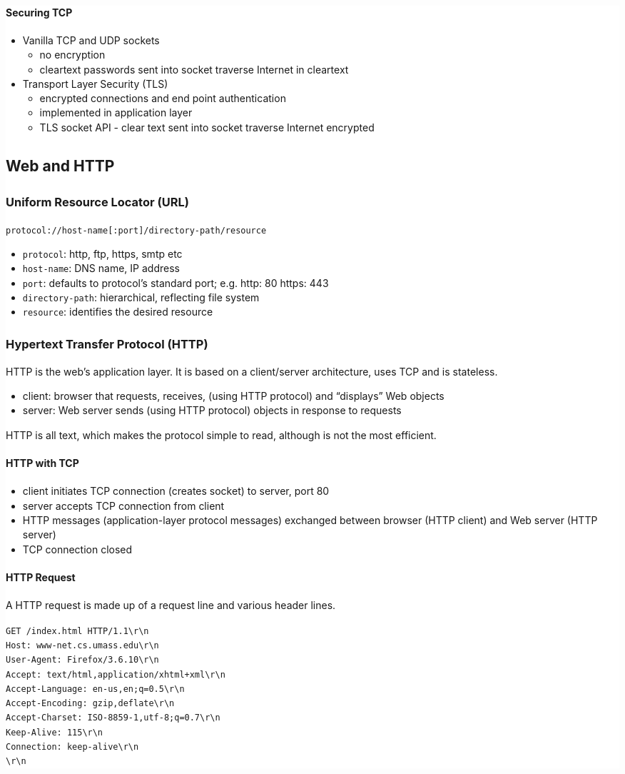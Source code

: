 #### Securing TCP

- Vanilla TCP and UDP sockets
  - no encryption
  - cleartext passwords sent into socket traverse Internet in cleartext
- Transport Layer Security (TLS)
  - encrypted connections and end point authentication
  - implemented in application layer
  - TLS socket API - clear text sent into socket traverse Internet encrypted

## Web and HTTP

### Uniform Resource Locator (URL)

```
protocol://host-name[:port]/directory-path/resource
```

- `protocol`: http, ftp, https, smtp etc
- `host-name`: DNS name, IP address
- `port`: defaults to protocol’s standard port; e.g. http: 80 https: 443
- `directory-path`: hierarchical, reflecting file system
- `resource`: identifies the desired resource

### Hypertext Transfer Protocol (HTTP)

HTTP is the web’s application layer. It is based on a client/server architecture, uses TCP and is stateless.

- client: browser that requests, receives, (using HTTP protocol) and “displays” Web objects
- server: Web server sends (using HTTP protocol) objects in response to requests

HTTP is all text, which makes the protocol simple to read, although is not the most efficient.

#### HTTP with TCP

- client initiates TCP connection (creates socket) to server, port 80
- server accepts TCP connection from client
- HTTP messages (application-layer protocol messages) exchanged between browser (HTTP client) and Web server (HTTP server)
- TCP connection closed

#### HTTP Request

A HTTP request is made up of a request line and various header lines.

```
GET /index.html HTTP/1.1\r\n
Host: www-net.cs.umass.edu\r\n
User-Agent: Firefox/3.6.10\r\n
Accept: text/html,application/xhtml+xml\r\n 
Accept-Language: en-us,en;q=0.5\r\n 
Accept-Encoding: gzip,deflate\r\n 
Accept-Charset: ISO-8859-1,utf-8;q=0.7\r\n 
Keep-Alive: 115\r\n
Connection: keep-alive\r\n
\r\n
```
